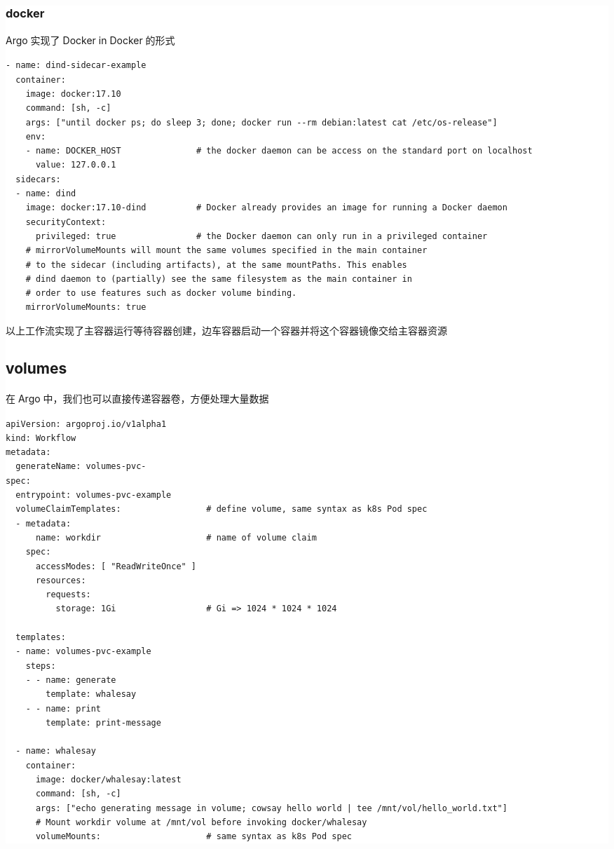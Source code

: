 ### docker

Argo 实现了 Docker in Docker 的形式

```
- name: dind-sidecar-example
  container:
    image: docker:17.10
    command: [sh, -c]
    args: ["until docker ps; do sleep 3; done; docker run --rm debian:latest cat /etc/os-release"]
    env:
    - name: DOCKER_HOST               # the docker daemon can be access on the standard port on localhost
      value: 127.0.0.1
  sidecars:
  - name: dind
    image: docker:17.10-dind          # Docker already provides an image for running a Docker daemon
    securityContext:
      privileged: true                # the Docker daemon can only run in a privileged container
    # mirrorVolumeMounts will mount the same volumes specified in the main container
    # to the sidecar (including artifacts), at the same mountPaths. This enables
    # dind daemon to (partially) see the same filesystem as the main container in
    # order to use features such as docker volume binding.
    mirrorVolumeMounts: true
```

以上工作流实现了主容器运行等待容器创建，边车容器启动一个容器并将这个容器镜像交给主容器资源

## volumes

在 Argo 中，我们也可以直接传递容器卷，方便处理大量数据

```
apiVersion: argoproj.io/v1alpha1
kind: Workflow
metadata:
  generateName: volumes-pvc-
spec:
  entrypoint: volumes-pvc-example
  volumeClaimTemplates:                 # define volume, same syntax as k8s Pod spec
  - metadata:
      name: workdir                     # name of volume claim
    spec:
      accessModes: [ "ReadWriteOnce" ]
      resources:
        requests:
          storage: 1Gi                  # Gi => 1024 * 1024 * 1024

  templates:
  - name: volumes-pvc-example
    steps:
    - - name: generate
        template: whalesay
    - - name: print
        template: print-message

  - name: whalesay
    container:
      image: docker/whalesay:latest
      command: [sh, -c]
      args: ["echo generating message in volume; cowsay hello world | tee /mnt/vol/hello_world.txt"]
      # Mount workdir volume at /mnt/vol before invoking docker/whalesay
      volumeMounts:                     # same syntax as k8s Pod spec
```